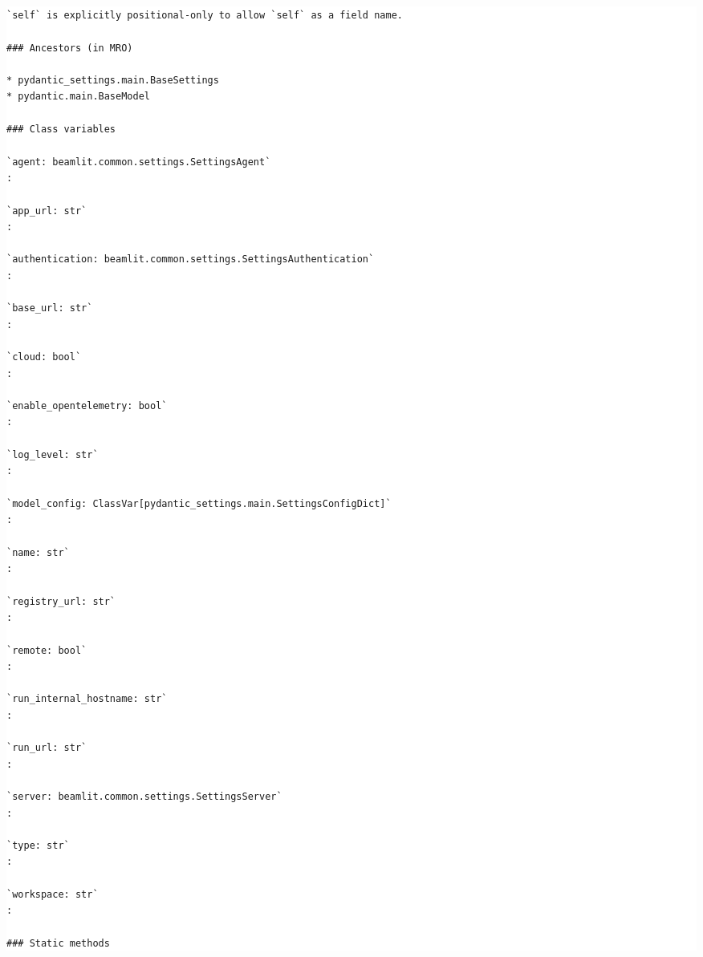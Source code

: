     `self` is explicitly positional-only to allow `self` as a field name.

    ### Ancestors (in MRO)

    * pydantic_settings.main.BaseSettings
    * pydantic.main.BaseModel

    ### Class variables

    `agent: beamlit.common.settings.SettingsAgent`
    :

    `app_url: str`
    :

    `authentication: beamlit.common.settings.SettingsAuthentication`
    :

    `base_url: str`
    :

    `cloud: bool`
    :

    `enable_opentelemetry: bool`
    :

    `log_level: str`
    :

    `model_config: ClassVar[pydantic_settings.main.SettingsConfigDict]`
    :

    `name: str`
    :

    `registry_url: str`
    :

    `remote: bool`
    :

    `run_internal_hostname: str`
    :

    `run_url: str`
    :

    `server: beamlit.common.settings.SettingsServer`
    :

    `type: str`
    :

    `workspace: str`
    :

    ### Static methods
